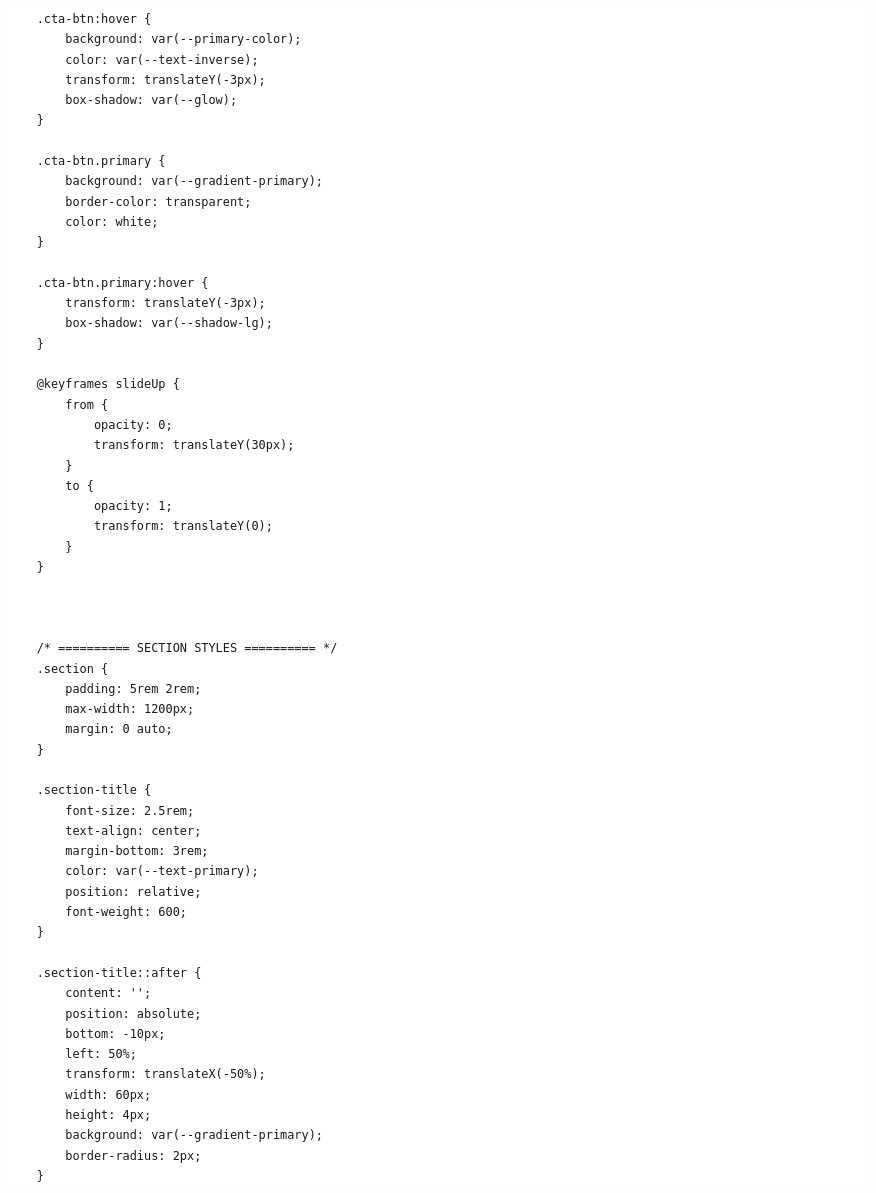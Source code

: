         .cta-btn:hover {
            background: var(--primary-color);
            color: var(--text-inverse);
            transform: translateY(-3px);
            box-shadow: var(--glow);
        }

        .cta-btn.primary {
            background: var(--gradient-primary);
            border-color: transparent;
            color: white;
        }

        .cta-btn.primary:hover {
            transform: translateY(-3px);
            box-shadow: var(--shadow-lg);
        }

        @keyframes slideUp {
            from {
                opacity: 0;
                transform: translateY(30px);
            }
            to {
                opacity: 1;
                transform: translateY(0);
            }
        }



        /* ========== SECTION STYLES ========== */
        .section {
            padding: 5rem 2rem;
            max-width: 1200px;
            margin: 0 auto;
        }

        .section-title {
            font-size: 2.5rem;
            text-align: center;
            margin-bottom: 3rem;
            color: var(--text-primary);
            position: relative;
            font-weight: 600;
        }

        .section-title::after {
            content: '';
            position: absolute;
            bottom: -10px;
            left: 50%;
            transform: translateX(-50%);
            width: 60px;
            height: 4px;
            background: var(--gradient-primary);
            border-radius: 2px;
        }

